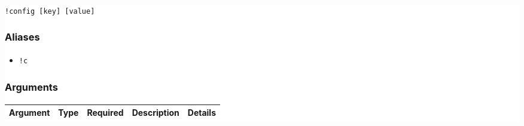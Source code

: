 ```text
!config [key] [value]
```

### Aliases

- `!c`

### Arguments

| Argument | Type            | Required | Description                                           | Details                                                                                                                                                                                                                                                                                                                                                                                                                                                                                                                                                                                                                                                                                                                                                                                                                                                                                                                                                                                                                                                                                                                                                                                                                                                                                                                                                                                                                                                                                                                                                                                                                                                                                                                                                                                                                                                                                                                                                                                 |
| -------- | --------------- | -------- | ----------------------------------------------------- | --------------------------------------------------------------------------------------------------------------------------------------------------------------------------------------------------------------------------------------------------------------------------------------------------------------------------------------------------------------------------------------------------------------------------------------------------------------------------------------------------------------------------------------------------------------------------------------------------------------------------------------------------------------------------------------------------------------------------------------------------------------------------------------------------------------------------------------------------------------------------------------------------------------------------------------------------------------------------------------------------------------------------------------------------------------------------------------------------------------------------------------------------------------------------------------------------------------------------------------------------------------------------------------------------------------------------------------------------------------------------------------------------------------------------------------------------------------------------------------------------------------------------------------------------------------------------------------------------------------------------------------------------------------------------------------------------------------------------------------------------------------------------------------------------------------------------------------------------------------------------------------------------------------------------------------------------------------------------------------- |